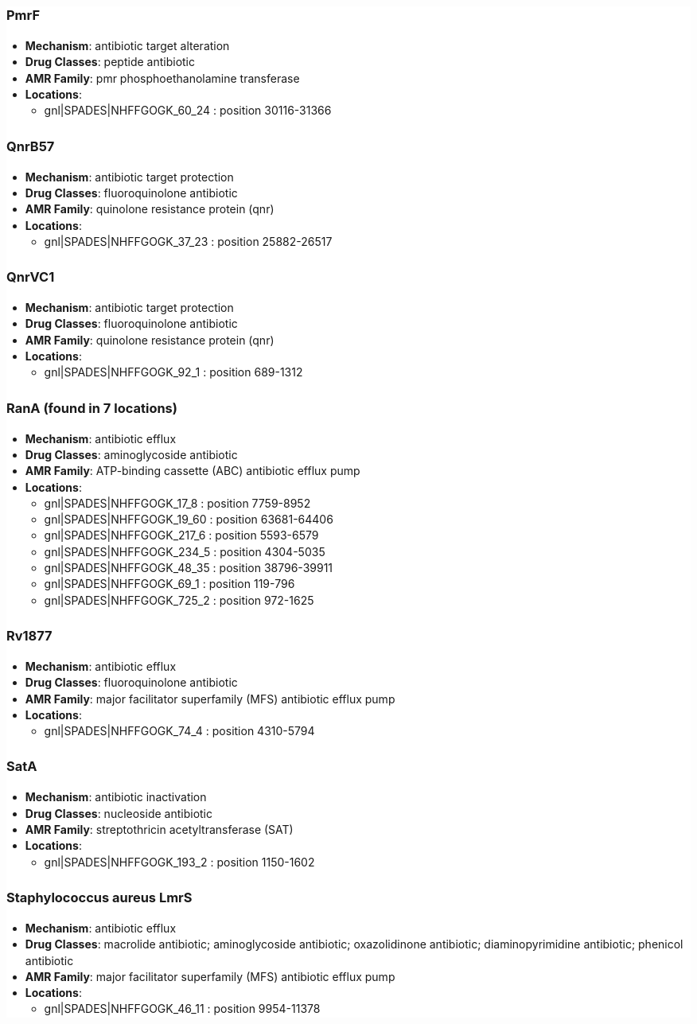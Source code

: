### PmrF
- **Mechanism**: antibiotic target alteration
- **Drug Classes**: peptide antibiotic
- **AMR Family**: pmr phosphoethanolamine transferase
- **Locations**:
  - gnl|SPADES|NHFFGOGK_60_24 : position 30116-31366

### QnrB57
- **Mechanism**: antibiotic target protection
- **Drug Classes**: fluoroquinolone antibiotic
- **AMR Family**: quinolone resistance protein (qnr)
- **Locations**:
  - gnl|SPADES|NHFFGOGK_37_23 : position 25882-26517

### QnrVC1
- **Mechanism**: antibiotic target protection
- **Drug Classes**: fluoroquinolone antibiotic
- **AMR Family**: quinolone resistance protein (qnr)
- **Locations**:
  - gnl|SPADES|NHFFGOGK_92_1 : position 689-1312

### RanA (found in 7 locations)
- **Mechanism**: antibiotic efflux
- **Drug Classes**: aminoglycoside antibiotic
- **AMR Family**: ATP-binding cassette (ABC) antibiotic efflux pump
- **Locations**:
  - gnl|SPADES|NHFFGOGK_17_8 : position 7759-8952
  - gnl|SPADES|NHFFGOGK_19_60 : position 63681-64406
  - gnl|SPADES|NHFFGOGK_217_6 : position 5593-6579
  - gnl|SPADES|NHFFGOGK_234_5 : position 4304-5035
  - gnl|SPADES|NHFFGOGK_48_35 : position 38796-39911
  - gnl|SPADES|NHFFGOGK_69_1 : position 119-796
  - gnl|SPADES|NHFFGOGK_725_2 : position 972-1625

### Rv1877
- **Mechanism**: antibiotic efflux
- **Drug Classes**: fluoroquinolone antibiotic
- **AMR Family**: major facilitator superfamily (MFS) antibiotic efflux pump
- **Locations**:
  - gnl|SPADES|NHFFGOGK_74_4 : position 4310-5794

### SatA
- **Mechanism**: antibiotic inactivation
- **Drug Classes**: nucleoside antibiotic
- **AMR Family**: streptothricin acetyltransferase (SAT)
- **Locations**:
  - gnl|SPADES|NHFFGOGK_193_2 : position 1150-1602

### Staphylococcus aureus LmrS
- **Mechanism**: antibiotic efflux
- **Drug Classes**: macrolide antibiotic; aminoglycoside antibiotic; oxazolidinone antibiotic; diaminopyrimidine antibiotic; phenicol antibiotic
- **AMR Family**: major facilitator superfamily (MFS) antibiotic efflux pump
- **Locations**:
  - gnl|SPADES|NHFFGOGK_46_11 : position 9954-11378
